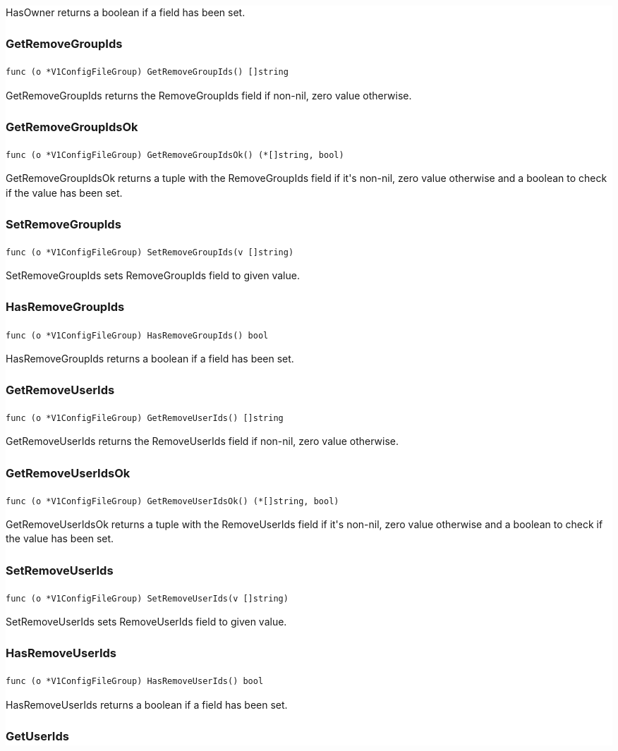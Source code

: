 HasOwner returns a boolean if a field has been set.

### GetRemoveGroupIds

`func (o *V1ConfigFileGroup) GetRemoveGroupIds() []string`

GetRemoveGroupIds returns the RemoveGroupIds field if non-nil, zero value otherwise.

### GetRemoveGroupIdsOk

`func (o *V1ConfigFileGroup) GetRemoveGroupIdsOk() (*[]string, bool)`

GetRemoveGroupIdsOk returns a tuple with the RemoveGroupIds field if it's non-nil, zero value otherwise
and a boolean to check if the value has been set.

### SetRemoveGroupIds

`func (o *V1ConfigFileGroup) SetRemoveGroupIds(v []string)`

SetRemoveGroupIds sets RemoveGroupIds field to given value.

### HasRemoveGroupIds

`func (o *V1ConfigFileGroup) HasRemoveGroupIds() bool`

HasRemoveGroupIds returns a boolean if a field has been set.

### GetRemoveUserIds

`func (o *V1ConfigFileGroup) GetRemoveUserIds() []string`

GetRemoveUserIds returns the RemoveUserIds field if non-nil, zero value otherwise.

### GetRemoveUserIdsOk

`func (o *V1ConfigFileGroup) GetRemoveUserIdsOk() (*[]string, bool)`

GetRemoveUserIdsOk returns a tuple with the RemoveUserIds field if it's non-nil, zero value otherwise
and a boolean to check if the value has been set.

### SetRemoveUserIds

`func (o *V1ConfigFileGroup) SetRemoveUserIds(v []string)`

SetRemoveUserIds sets RemoveUserIds field to given value.

### HasRemoveUserIds

`func (o *V1ConfigFileGroup) HasRemoveUserIds() bool`

HasRemoveUserIds returns a boolean if a field has been set.

### GetUserIds
